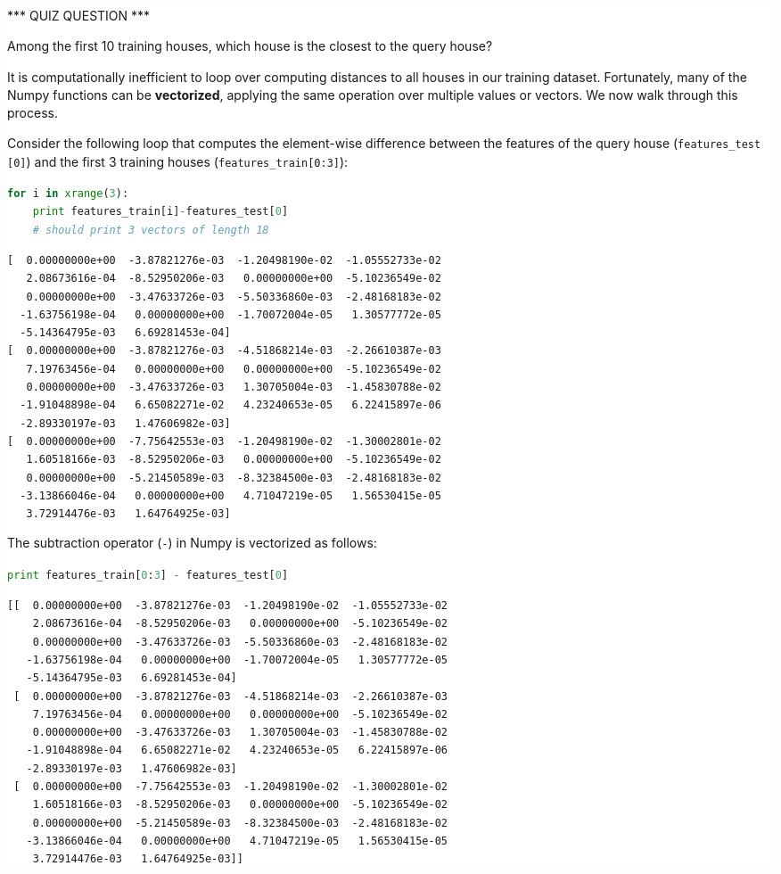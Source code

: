 *** QUIZ QUESTION ***

Among the first 10 training houses, which house is the closest to the query house?


```python

```

It is computationally inefficient to loop over computing distances to all houses in our training dataset. Fortunately, many of the Numpy functions can be **vectorized**, applying the same operation over multiple values or vectors.  We now walk through this process.

Consider the following loop that computes the element-wise difference between the features of the query house (`features_test[0]`) and the first 3 training houses (`features_train[0:3]`):


```python
for i in xrange(3):
    print features_train[i]-features_test[0]
    # should print 3 vectors of length 18
```

    [  0.00000000e+00  -3.87821276e-03  -1.20498190e-02  -1.05552733e-02
       2.08673616e-04  -8.52950206e-03   0.00000000e+00  -5.10236549e-02
       0.00000000e+00  -3.47633726e-03  -5.50336860e-03  -2.48168183e-02
      -1.63756198e-04   0.00000000e+00  -1.70072004e-05   1.30577772e-05
      -5.14364795e-03   6.69281453e-04]
    [  0.00000000e+00  -3.87821276e-03  -4.51868214e-03  -2.26610387e-03
       7.19763456e-04   0.00000000e+00   0.00000000e+00  -5.10236549e-02
       0.00000000e+00  -3.47633726e-03   1.30705004e-03  -1.45830788e-02
      -1.91048898e-04   6.65082271e-02   4.23240653e-05   6.22415897e-06
      -2.89330197e-03   1.47606982e-03]
    [  0.00000000e+00  -7.75642553e-03  -1.20498190e-02  -1.30002801e-02
       1.60518166e-03  -8.52950206e-03   0.00000000e+00  -5.10236549e-02
       0.00000000e+00  -5.21450589e-03  -8.32384500e-03  -2.48168183e-02
      -3.13866046e-04   0.00000000e+00   4.71047219e-05   1.56530415e-05
       3.72914476e-03   1.64764925e-03]
    

The subtraction operator (`-`) in Numpy is vectorized as follows:


```python
print features_train[0:3] - features_test[0]
```

    [[  0.00000000e+00  -3.87821276e-03  -1.20498190e-02  -1.05552733e-02
        2.08673616e-04  -8.52950206e-03   0.00000000e+00  -5.10236549e-02
        0.00000000e+00  -3.47633726e-03  -5.50336860e-03  -2.48168183e-02
       -1.63756198e-04   0.00000000e+00  -1.70072004e-05   1.30577772e-05
       -5.14364795e-03   6.69281453e-04]
     [  0.00000000e+00  -3.87821276e-03  -4.51868214e-03  -2.26610387e-03
        7.19763456e-04   0.00000000e+00   0.00000000e+00  -5.10236549e-02
        0.00000000e+00  -3.47633726e-03   1.30705004e-03  -1.45830788e-02
       -1.91048898e-04   6.65082271e-02   4.23240653e-05   6.22415897e-06
       -2.89330197e-03   1.47606982e-03]
     [  0.00000000e+00  -7.75642553e-03  -1.20498190e-02  -1.30002801e-02
        1.60518166e-03  -8.52950206e-03   0.00000000e+00  -5.10236549e-02
        0.00000000e+00  -5.21450589e-03  -8.32384500e-03  -2.48168183e-02
       -3.13866046e-04   0.00000000e+00   4.71047219e-05   1.56530415e-05
        3.72914476e-03   1.64764925e-03]]
    